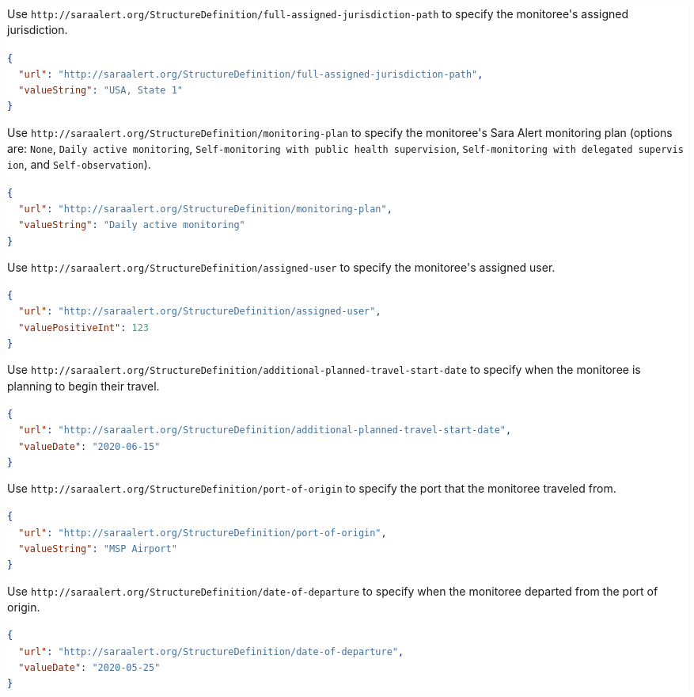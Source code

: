 Use `http://saraalert.org/StructureDefinition/full-assigned-jurisdiction-path` to specify the monitoree's assigned jurisdiction.

```json
{
  "url": "http://saraalert.org/StructureDefinition/full-assigned-jurisdiction-path",
  "valueString": "USA, State 1"
}
```

Use `http://saraalert.org/StructureDefinition/monitoring-plan` to specify the monitoree's Sara Alert monitoring plan (options are: `None`, `Daily active monitoring`, `Self-monitoring with public health supervision`, `Self-monitoring with delegated supervision`, and `Self-observation`).

```json
{
  "url": "http://saraalert.org/StructureDefinition/monitoring-plan",
  "valueString": "Daily active monitoring"
}
```

Use `http://saraalert.org/StructureDefinition/assigned-user` to specify the monitoree's assigned user.

```json
{
  "url": "http://saraalert.org/StructureDefinition/assigned-user",
  "valuePositiveInt": 123
}
```

Use `http://saraalert.org/StructureDefinition/additional-planned-travel-start-date` to specify when the monitoree is planning to begin their travel.

```json
{
  "url": "http://saraalert.org/StructureDefinition/additional-planned-travel-start-date",
  "valueDate": "2020-06-15"
}
```

Use `http://saraalert.org/StructureDefinition/port-of-origin` to specify the port that the monitoree traveled from.

```json
{
  "url": "http://saraalert.org/StructureDefinition/port-of-origin",
  "valueString": "MSP Airport"
}
```

Use `http://saraalert.org/StructureDefinition/date-of-departure` to specify when the monitoree departed from the port of origin.

```json
{
  "url": "http://saraalert.org/StructureDefinition/date-of-departure",
  "valueDate": "2020-05-25"
}
```

